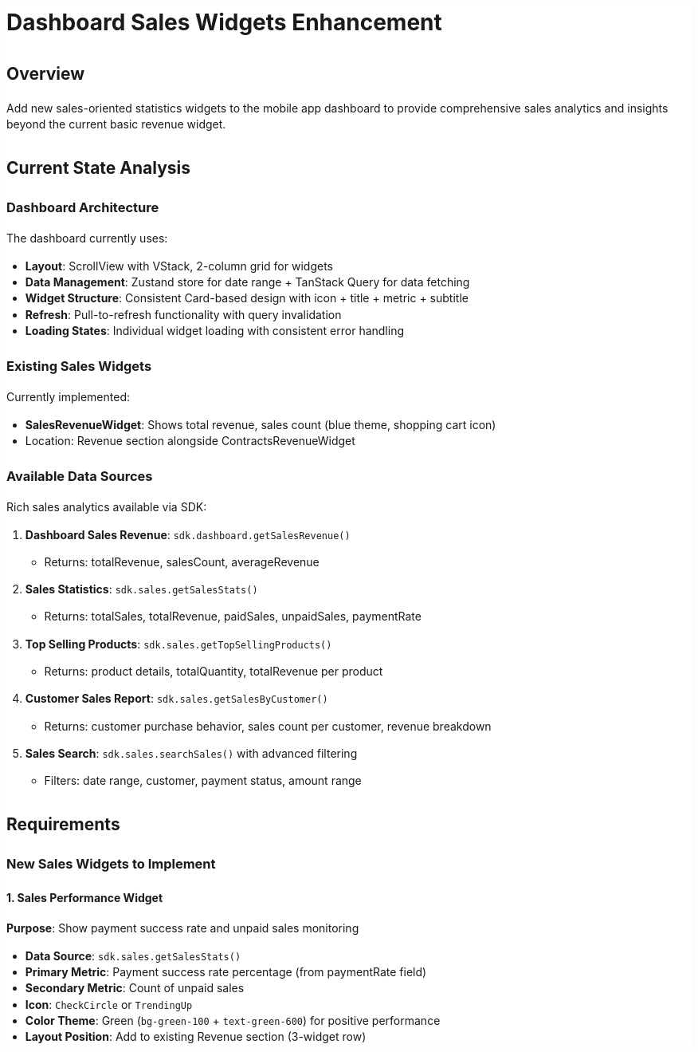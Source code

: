 # Dashboard Sales Widgets Enhancement

## Overview

Add new sales-oriented statistics widgets to the mobile app dashboard to provide comprehensive sales analytics and insights beyond the current basic revenue widget.

## Current State Analysis

### Dashboard Architecture
The dashboard currently uses:
- **Layout**: ScrollView with VStack, 2-column grid for widgets
- **Data Management**: Zustand store for date range + TanStack Query for data fetching
- **Widget Structure**: Consistent Card-based design with icon + title + metric + subtitle
- **Refresh**: Pull-to-refresh functionality with query invalidation
- **Loading States**: Individual widget loading with consistent error handling

### Existing Sales Widgets
Currently implemented:
- **SalesRevenueWidget**: Shows total revenue, sales count (blue theme, shopping cart icon)
- Location: Revenue section alongside ContractsRevenueWidget

### Available Data Sources
Rich sales analytics available via SDK:

1. **Dashboard Sales Revenue**: `sdk.dashboard.getSalesRevenue()`
   - Returns: totalRevenue, salesCount, averageRevenue

2. **Sales Statistics**: `sdk.sales.getSalesStats()`
   - Returns: totalSales, totalRevenue, paidSales, unpaidSales, paymentRate

3. **Top Selling Products**: `sdk.sales.getTopSellingProducts()`
   - Returns: product details, totalQuantity, totalRevenue per product

4. **Customer Sales Report**: `sdk.sales.getSalesByCustomer()`
   - Returns: customer purchase behavior, sales count per customer, revenue breakdown

5. **Sales Search**: `sdk.sales.searchSales()` with advanced filtering
   - Filters: date range, customer, payment status, amount range

## Requirements

### New Sales Widgets to Implement

#### 1. Sales Performance Widget
**Purpose**: Show payment success rate and unpaid sales monitoring
- **Data Source**: `sdk.sales.getSalesStats()`
- **Primary Metric**: Payment success rate percentage (from paymentRate field)
- **Secondary Metric**: Count of unpaid sales
- **Icon**: `CheckCircle` or `TrendingUp`
- **Color Theme**: Green (`bg-green-100` + `text-green-600`) for positive performance
- **Layout Position**: Add to existing Revenue section (3-widget row)
